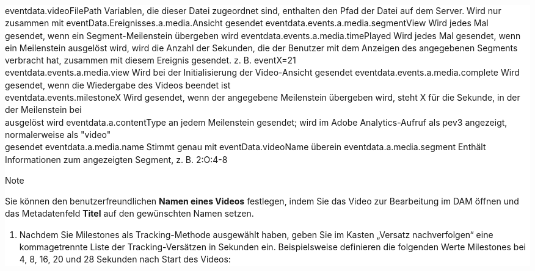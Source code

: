   <tr>
   <td>eventdata.videoFilePath </td>
   <td>Variablen, die dieser Datei zugeordnet sind, enthalten den Pfad der Datei auf dem Server. Wird nur zusammen mit eventData.Ereignisses.a.media.Ansicht gesendet </td>
  </tr>
  <tr>
   <td>eventdata.events.a.media.segmentView </td>
   <td>Wird jedes Mal gesendet, wenn ein Segment-Meilenstein übergeben wird </td>
  </tr>
  <tr>
   <td>eventdata.events.a.media.timePlayed</td>
   <td>Wird jedes Mal gesendet, wenn ein Meilenstein ausgelöst wird, wird die Anzahl der Sekunden, die der Benutzer mit dem Anzeigen des angegebenen Segments verbracht hat, zusammen mit diesem Ereignis gesendet. z. B. eventX=21<br /> </td>
  </tr>
  <tr>
   <td>eventdata.events.a.media.view </td>
   <td>Wird bei der Initialisierung der Video-Ansicht gesendet</td>
  </tr>
  <tr>
   <td>eventdata.events.a.media.complete </td>
   <td>Wird gesendet, wenn die Wiedergabe des Videos beendet ist<br /> </td>
  </tr>
  <tr>
   <td>eventdata.events.milestoneX </td>
   <td>Wird gesendet, wenn der angegebene Meilenstein übergeben wird, steht X für die Sekunde, in der der Meilenstein bei <br /> ausgelöst wird </td>
  </tr>
  <tr>
   <td>eventdata.a.contentType </td>
   <td>an jedem Meilenstein gesendet; wird im Adobe Analytics-Aufruf als pev3 angezeigt, normalerweise als "video"<br /> gesendet </td>
  </tr>
  <tr>
   <td>eventdata.a.media.name </td>
   <td>Stimmt genau mit eventData.videoName überein </td>
  </tr>
  <tr>
   <td>eventdata.a.media.segment </td>
   <td>Enthält Informationen zum angezeigten Segment, z. B. 2:O:4-8 </td>
  </tr>
 </tbody>
</table>

>[!NOTE]
>
>Sie können den benutzerfreundlichen **Namen eines Videos** festlegen, indem Sie das Video zur Bearbeitung im DAM öffnen und das Metadatenfeld **Titel** auf den gewünschten Namen setzen.

1. Nachdem Sie Milestones als Tracking-Methode ausgewählt haben, geben Sie im Kasten „Versatz nachverfolgen“ eine kommagetrennte Liste der Tracking-Versätzen in Sekunden ein. Beispielsweise definieren die folgenden Werte Milestones bei 4, 8, 16, 20 und 28 Sekunden nach Start des Videos:
